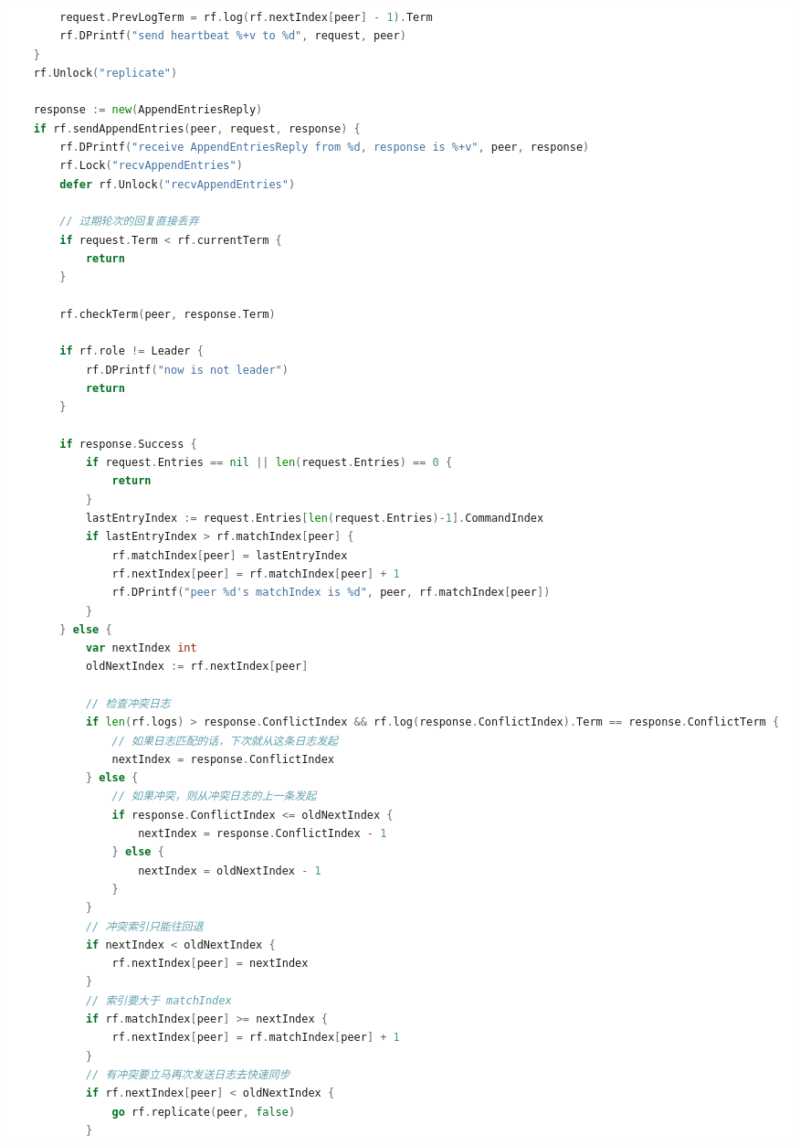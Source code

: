 ```go
		request.PrevLogTerm = rf.log(rf.nextIndex[peer] - 1).Term
		rf.DPrintf("send heartbeat %+v to %d", request, peer)
	}
	rf.Unlock("replicate")

	response := new(AppendEntriesReply)
	if rf.sendAppendEntries(peer, request, response) {
		rf.DPrintf("receive AppendEntriesReply from %d, response is %+v", peer, response)
		rf.Lock("recvAppendEntries")
		defer rf.Unlock("recvAppendEntries")

		// 过期轮次的回复直接丢弃
		if request.Term < rf.currentTerm {
			return
		}

		rf.checkTerm(peer, response.Term)

		if rf.role != Leader {
			rf.DPrintf("now is not leader")
			return
		}

		if response.Success {
			if request.Entries == nil || len(request.Entries) == 0 {
				return
			}
			lastEntryIndex := request.Entries[len(request.Entries)-1].CommandIndex
			if lastEntryIndex > rf.matchIndex[peer] {
				rf.matchIndex[peer] = lastEntryIndex
				rf.nextIndex[peer] = rf.matchIndex[peer] + 1
				rf.DPrintf("peer %d's matchIndex is %d", peer, rf.matchIndex[peer])
			}
		} else {
			var nextIndex int
			oldNextIndex := rf.nextIndex[peer]

			// 检查冲突日志
			if len(rf.logs) > response.ConflictIndex && rf.log(response.ConflictIndex).Term == response.ConflictTerm {
				// 如果日志匹配的话，下次就从这条日志发起
				nextIndex = response.ConflictIndex
			} else {
				// 如果冲突，则从冲突日志的上一条发起
				if response.ConflictIndex <= oldNextIndex {
					nextIndex = response.ConflictIndex - 1
				} else {
					nextIndex = oldNextIndex - 1
				}
			}
			// 冲突索引只能往回退
			if nextIndex < oldNextIndex {
				rf.nextIndex[peer] = nextIndex
			}
			// 索引要大于 matchIndex
			if rf.matchIndex[peer] >= nextIndex {
				rf.nextIndex[peer] = rf.matchIndex[peer] + 1
			}
			// 有冲突要立马再次发送日志去快速同步
			if rf.nextIndex[peer] < oldNextIndex {
				go rf.replicate(peer, false)
			}

```
